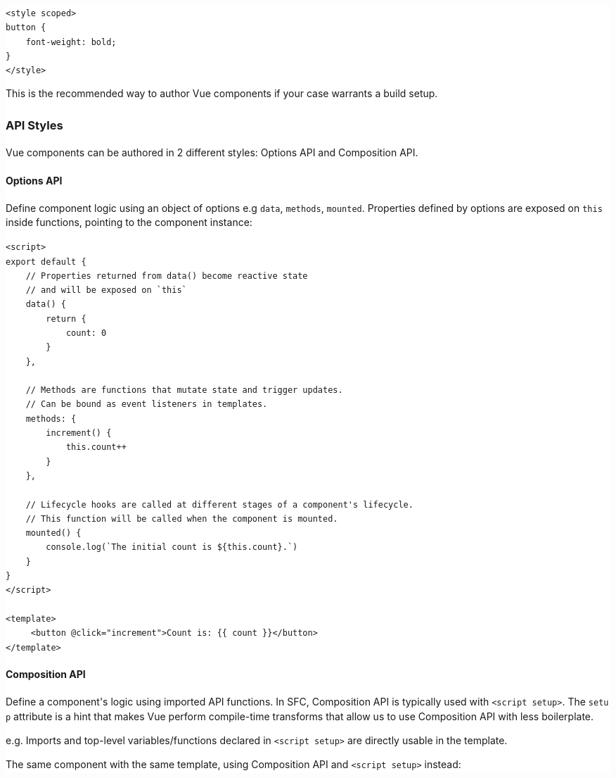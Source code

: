     <style scoped>
    button {
        font-weight: bold;
    }
    </style>

This is the recommended way to author Vue components if your case warrants a build setup.

### API Styles
Vue components can be authored in 2 different styles: Options API and Composition API.

#### Options API
Define component logic using an object of options e.g `data`, `methods`, `mounted`. Properties defined by options are exposed on `this` inside functions, pointing to the component instance:

    <script>
    export default {
        // Properties returned from data() become reactive state
        // and will be exposed on `this`
        data() {
            return {
                count: 0
            }
        },

        // Methods are functions that mutate state and trigger updates.
        // Can be bound as event listeners in templates.
        methods: {
            increment() {
                this.count++
            }
        },

        // Lifecycle hooks are called at different stages of a component's lifecycle.
        // This function will be called when the component is mounted.
        mounted() {
            console.log(`The initial count is ${this.count}.`)
        }
    }
    </script>

    <template>
         <button @click="increment">Count is: {{ count }}</button>
    </template>

#### Composition API
Define a component's logic using imported API functions. In SFC, Composition API is typically used with `<script setup>`. The `setup` attribute is a hint that makes Vue perform compile-time transforms that allow us to use Composition API with less boilerplate.

e.g. Imports and top-level variables/functions declared in `<script setup>` are directly usable in the template.

The same component with the same template, using Composition API and `<script setup>` instead:
